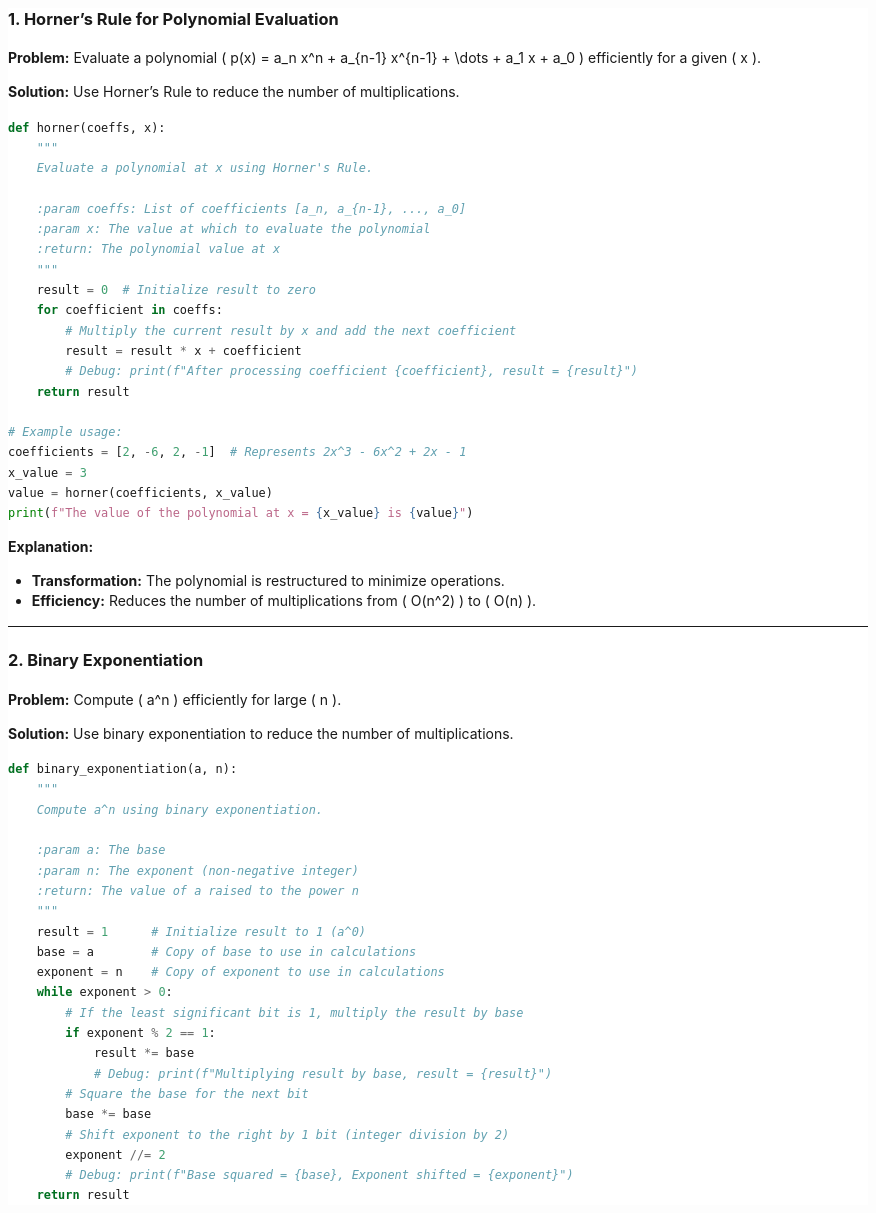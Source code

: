 
### 1. **Horner’s Rule for Polynomial Evaluation**

**Problem:** Evaluate a polynomial \( p(x) = a_n x^n + a_{n-1} x^{n-1} + \dots + a_1 x + a_0 \) efficiently for a given \( x \).

**Solution:** Use Horner’s Rule to reduce the number of multiplications.

```python
def horner(coeffs, x):
    """
    Evaluate a polynomial at x using Horner's Rule.

    :param coeffs: List of coefficients [a_n, a_{n-1}, ..., a_0]
    :param x: The value at which to evaluate the polynomial
    :return: The polynomial value at x
    """
    result = 0  # Initialize result to zero
    for coefficient in coeffs:
        # Multiply the current result by x and add the next coefficient
        result = result * x + coefficient
        # Debug: print(f"After processing coefficient {coefficient}, result = {result}")
    return result

# Example usage:
coefficients = [2, -6, 2, -1]  # Represents 2x^3 - 6x^2 + 2x - 1
x_value = 3
value = horner(coefficients, x_value)
print(f"The value of the polynomial at x = {x_value} is {value}")
```

**Explanation:**

- **Transformation:** The polynomial is restructured to minimize operations.
- **Efficiency:** Reduces the number of multiplications from \( O(n^2) \) to \( O(n) \).

---

### 2. **Binary Exponentiation**

**Problem:** Compute \( a^n \) efficiently for large \( n \).

**Solution:** Use binary exponentiation to reduce the number of multiplications.

```python
def binary_exponentiation(a, n):
    """
    Compute a^n using binary exponentiation.

    :param a: The base
    :param n: The exponent (non-negative integer)
    :return: The value of a raised to the power n
    """
    result = 1      # Initialize result to 1 (a^0)
    base = a        # Copy of base to use in calculations
    exponent = n    # Copy of exponent to use in calculations
    while exponent > 0:
        # If the least significant bit is 1, multiply the result by base
        if exponent % 2 == 1:
            result *= base
            # Debug: print(f"Multiplying result by base, result = {result}")
        # Square the base for the next bit
        base *= base
        # Shift exponent to the right by 1 bit (integer division by 2)
        exponent //= 2
        # Debug: print(f"Base squared = {base}, Exponent shifted = {exponent}")
    return result
```